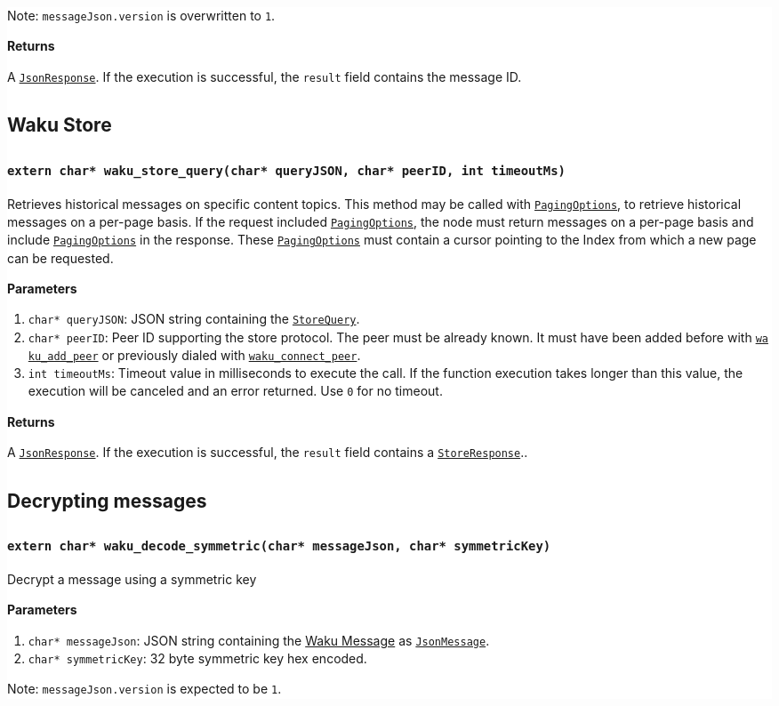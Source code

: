 Note: `messageJson.version` is overwritten to `1`.

**Returns**

A [`JsonResponse`](#jsonresponse-type).
If the execution is successful, the `result` field contains the message ID.

## Waku Store

### `extern char* waku_store_query(char* queryJSON, char* peerID, int timeoutMs)`

Retrieves historical messages on specific content topics. This method may be called with [`PagingOptions`](#pagingoptions-type), 
to retrieve historical messages on a per-page basis. If the request included [`PagingOptions`](#pagingoptions-type), the node 
must return messages on a per-page basis and include [`PagingOptions`](#pagingoptions-type) in the response. These [`PagingOptions`](#pagingoptions-type) 
must contain a cursor pointing to the Index from which a new page can be requested.

**Parameters**

1. `char* queryJSON`: JSON string containing the [`StoreQuery`](#storequery-type).
2. `char* peerID`: Peer ID supporting the store protocol.
   The peer must be already known.
   It must have been added before with [`waku_add_peer`](#extern-char-waku_add_peerchar-address-char-protocolid)
   or previously dialed with [`waku_connect_peer`](#extern-char-waku_connect_peerchar-address-int-timeoutms).
3. `int timeoutMs`: Timeout value in milliseconds to execute the call.
   If the function execution takes longer than this value,
   the execution will be canceled and an error returned.
   Use `0` for no timeout.

**Returns**

A [`JsonResponse`](#jsonresponse-type).
If the execution is successful, the `result` field contains a [`StoreResponse`](#storeresponse-type)..


## Decrypting messages

### `extern char* waku_decode_symmetric(char* messageJson, char* symmetricKey)`
Decrypt a message using a symmetric key

**Parameters**

1. `char* messageJson`: JSON string containing the [Waku Message](https://rfc.vac.dev/spec/14/) as [`JsonMessage`](#jsonmessage-type).
2. `char* symmetricKey`: 32 byte symmetric key hex encoded.

Note: `messageJson.version` is expected to be `1`.
